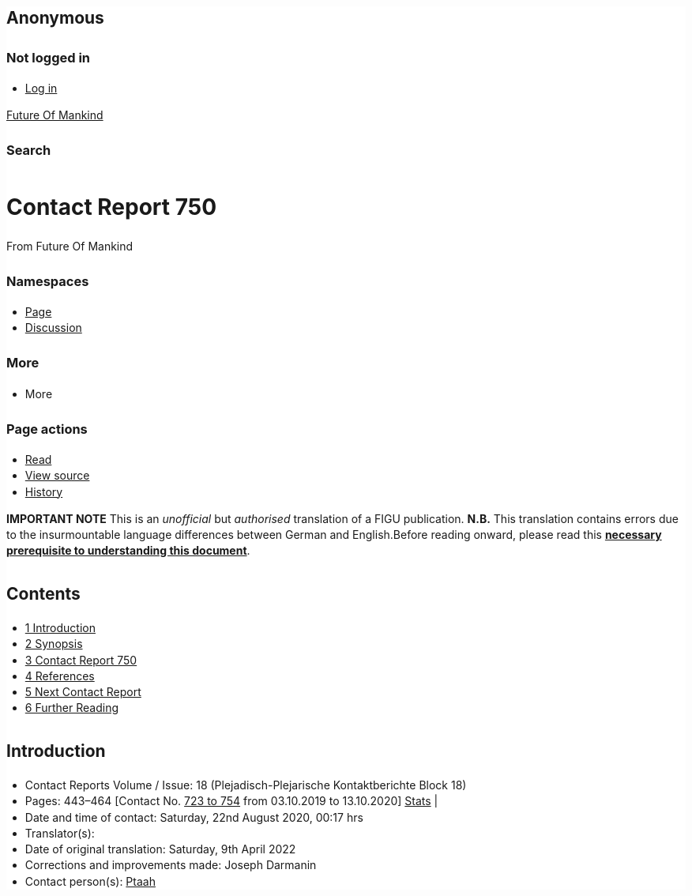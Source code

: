 ## Anonymous
### Not logged in
  * [Log in](https://www.futureofmankind.co.uk/Billy_Meier/</w/index.php?title=Special:UserLogin&returnto=Contact+Report+750> "You are encouraged to log in; however, it is not mandatory \[o\]")


[Future Of Mankind](https://www.futureofmankind.co.uk/Billy_Meier/</Billy_Meier/Main_Page>)
### Search
# Contact Report 750
From Future Of Mankind
### Namespaces
  * [Page](https://www.futureofmankind.co.uk/Billy_Meier/</Billy_Meier/Contact_Report_750> "View the content page \[c\]")
  * [Discussion](https://www.futureofmankind.co.uk/Billy_Meier/</w/index.php?title=Talk:Contact_Report_750&action=edit&redlink=1> "Discussion about the content page \(page does not exist\) \[t\]")


### More
  * More


### Page actions
  * [Read](https://www.futureofmankind.co.uk/Billy_Meier/</Billy_Meier/Contact_Report_750>)
  * [View source](https://www.futureofmankind.co.uk/Billy_Meier/</w/index.php?title=Contact_Report_750&action=edit> "This page is protected.
You can view its source \[e\]")
  * [History](https://www.futureofmankind.co.uk/Billy_Meier/</w/index.php?title=Contact_Report_750&action=history> "Past revisions of this page \[h\]")


**IMPORTANT NOTE** This is an _unofficial_ but _authorised_ translation of a FIGU publication. 
**N.B.** This translation contains errors due to the insurmountable language differences between German and English.Before reading onward, please read this [**necessary prerequisite to understanding this document**](https://www.futureofmankind.co.uk/Billy_Meier/</Billy_Meier/Important_Information_Regarding_Translations> "Important Information Regarding Translations").
## Contents
  * [1 Introduction](https://www.futureofmankind.co.uk/Billy_Meier/<#Introduction>)
  * [2 Synopsis](https://www.futureofmankind.co.uk/Billy_Meier/<#Synopsis>)
  * [3 Contact Report 750](https://www.futureofmankind.co.uk/Billy_Meier/<#Contact_Report_750>)
  * [4 References](https://www.futureofmankind.co.uk/Billy_Meier/<#References>)
  * [5 Next Contact Report](https://www.futureofmankind.co.uk/Billy_Meier/<#Next_Contact_Report>)
  * [6 Further Reading](https://www.futureofmankind.co.uk/Billy_Meier/<#Further_Reading>)


## Introduction
  * Contact Reports Volume / Issue: 18 (Plejadisch-Plejarische Kontaktberichte Block 18)
  * Pages: 443–464 [Contact No. [723 to 754](https://www.futureofmankind.co.uk/Billy_Meier/</Billy_Meier/The_Pleiadian/Plejaren_Contact_Reports#Contact_Reports_501_to_1000> "The Pleiadian/Plejaren Contact Reports") from 03.10.2019 to 13.10.2020] [Stats](https://www.futureofmankind.co.uk/Billy_Meier/</Billy_Meier/Contact_Statistics#Book_Statistics> "Contact Statistics") | 
  * Date and time of contact: Saturday, 22nd August 2020, 00:17 hrs
  * Translator(s): 
  * Date of original translation: Saturday, 9th April 2022
  * Corrections and improvements made: Joseph Darmanin
  * Contact person(s): [Ptaah](https://www.futureofmankind.co.uk/Billy_Meier/</Billy_Meier/Ptaah> "Ptaah")
